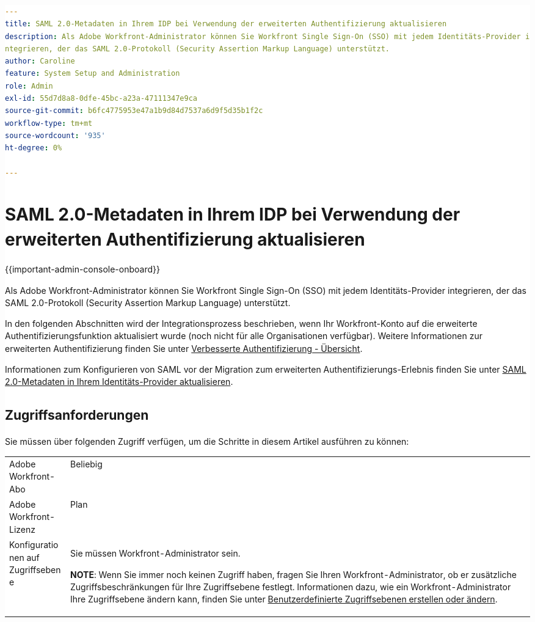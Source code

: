 ```yaml
---
title: SAML 2.0-Metadaten in Ihrem IDP bei Verwendung der erweiterten Authentifizierung aktualisieren
description: Als Adobe Workfront-Administrator können Sie Workfront Single Sign-On (SSO) mit jedem Identitäts-Provider integrieren, der das SAML 2.0-Protokoll (Security Assertion Markup Language) unterstützt.
author: Caroline
feature: System Setup and Administration
role: Admin
exl-id: 55d7d8a8-0dfe-45bc-a23a-47111347e9ca
source-git-commit: b6fc4775953e47a1b9d84d7537a6d9f5d35b1f2c
workflow-type: tm+mt
source-wordcount: '935'
ht-degree: 0%

---
```


# SAML 2.0-Metadaten in Ihrem IDP bei Verwendung der erweiterten Authentifizierung aktualisieren



{{important-admin-console-onboard}}

Als Adobe Workfront-Administrator können Sie Workfront Single Sign-On (SSO) mit jedem Identitäts-Provider integrieren, der das SAML 2.0-Protokoll (Security Assertion Markup Language) unterstützt.

In den folgenden Abschnitten wird der Integrationsprozess beschrieben, wenn Ihr Workfront-Konto auf die erweiterte Authentifizierungsfunktion aktualisiert wurde (noch nicht für alle Organisationen verfügbar). Weitere Informationen zur erweiterten Authentifizierung finden Sie unter [Verbesserte Authentifizierung - Übersicht](../../../administration-and-setup/manage-workfront/security/get-started-enhanced-authentication.md).

Informationen zum Konfigurieren von SAML vor der Migration zum erweiterten Authentifizierungs-Erlebnis finden Sie unter [SAML 2.0-Metadaten in Ihrem Identitäts-Provider aktualisieren](../../../administration-and-setup/add-users/single-sign-on/update-saml-2-metadata-ip.md).


## Zugriffsanforderungen

Sie müssen über folgenden Zugriff verfügen, um die Schritte in diesem Artikel ausführen zu können:

<table style="table-layout:auto"> 
 <col> 
 <col> 
 <tbody> 
  <tr> 
   <td role="rowheader">Adobe Workfront-Abo</td> 
   <td>Beliebig</td> 
  </tr> 
  <tr> 
   <td role="rowheader">Adobe Workfront-Lizenz</td> 
   <td>Plan</td> 
  </tr> 
  <tr> 
   <td role="rowheader">Konfigurationen auf Zugriffsebene</td> 
   <td> <p>Sie müssen Workfront-Administrator sein.</p> <p><b>NOTE</b>: Wenn Sie immer noch keinen Zugriff haben, fragen Sie Ihren Workfront-Administrator, ob er zusätzliche Zugriffsbeschränkungen für Ihre Zugriffsebene festlegt. Informationen dazu, wie ein Workfront-Administrator Ihre Zugriffsebene ändern kann, finden Sie unter <a href="../../../administration-and-setup/add-users/configure-and-grant-access/create-modify-access-levels.md" class="MCXref xref">Benutzerdefinierte Zugriffsebenen erstellen oder ändern</a>.</p> </td> 
  </tr> 
 </tbody> 